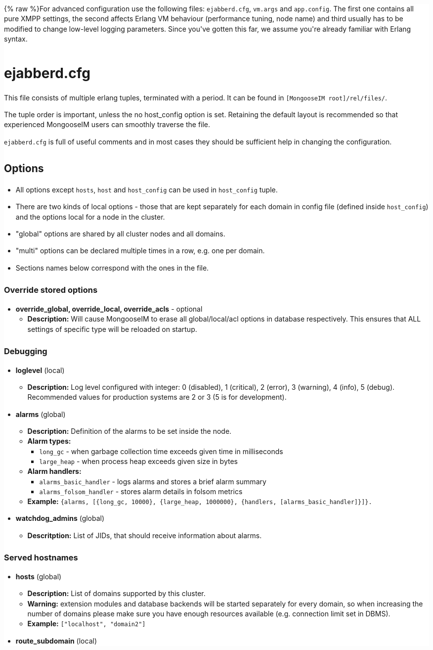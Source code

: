 {% raw %}For advanced configuration use the following files: `ejabberd.cfg`, `vm.args` and `app.config`. The first one contains all pure XMPP settings, the second affects Erlang VM behaviour (performance tuning, node name) and third usually has to be modified to change low-level logging parameters. Since you've gotten this far, we assume you're already familiar with Erlang syntax.

# ejabberd.cfg

This file consists of multiple erlang tuples, terminated with a period. It can be found in `[MongooseIM root]/rel/files/`.

The tuple order is important, unless the no host_config option is set. Retaining the default layout is recommended so that experienced MongooseIM users can smoothly traverse the file. 

`ejabberd.cfg` is full of useful comments and in most cases they should be sufficient help in changing the configuration.

## Options

* All options except `hosts`, `host` and `host_config` can be used in `host_config` tuple.

* There are two kinds of local options - those that are kept separately for each domain in config file (defined inside `host_config`) and the options local for a node in the cluster.

* "global" options are shared by all cluster nodes and all domains.

* "multi" options can be declared multiple times in a row, e.g. one per domain.

* Sections names below correspond with the ones in the file.

### Override stored options

* **override_global, override_local, override_acls** - optional
  * **Description:** Will cause MongooseIM to erase all global/local/acl options in database respectively. This ensures that ALL settings of specific type will be reloaded on startup.

### Debugging

* **loglevel** (local)
  * **Description:** Log level configured with integer: 0 (disabled), 1 (critical), 2 (error), 3 (warning), 4 (info), 5 (debug). Recommended values for production systems are 2 or 3 (5 is for development).

* **alarms** (global)
  * **Description:** Definition of the alarms to be set inside the node.
  * **Alarm types:**
    * `long_gc` - when garbage collection time exceeds given time in milliseconds
    * `large_heap` - when process heap exceeds given size in bytes
  * **Alarm handlers:**
    * `alarms_basic_handler` - logs alarms and stores a brief alarm summary
    * `alarms_folsom_handler` - stores alarm details in folsom metrics
  * **Example:** `{alarms, [{long_gc, 10000}, {large_heap, 1000000}, {handlers, [alarms_basic_handler]}]}.`

* **watchdog_admins** (global)
  * **Descritption:** List of JIDs, that should receive information about alarms.

### Served hostnames

* **hosts** (global)
  * **Description:** List of domains supported by this cluster.
  * **Warning:** extension modules and database backends will be started separately for every domain, so when increasing the number of domains please make sure you have enough resources available (e.g. connection limit set in DBMS).
  * **Example:** `["localhost", "domain2"]`

* **route_subdomain** (local)
